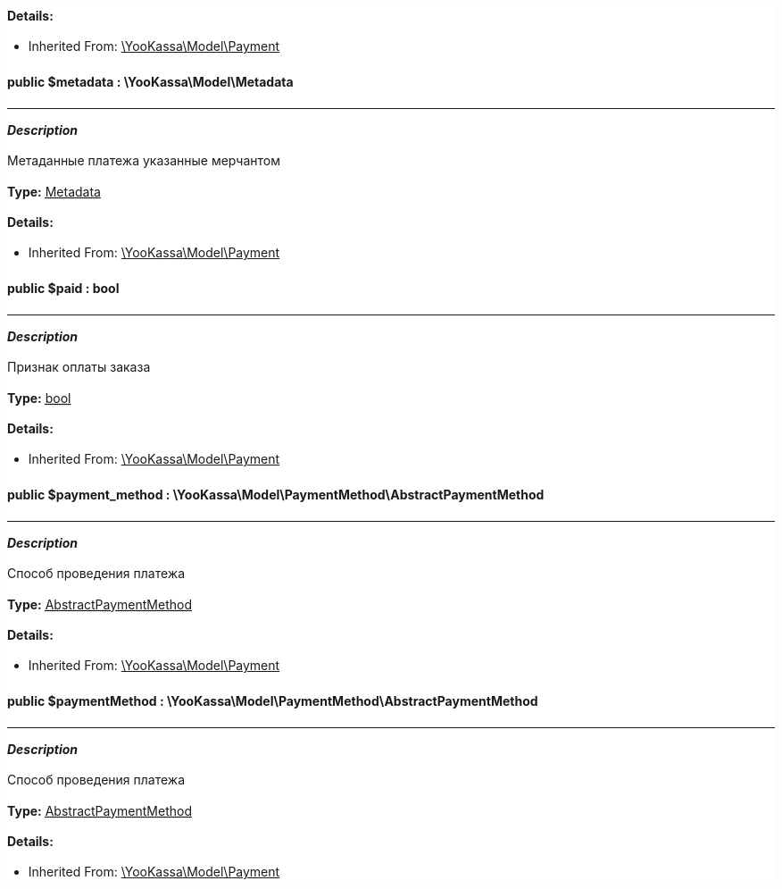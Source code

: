 **Details:**
* Inherited From: [\YooKassa\Model\Payment](../classes/YooKassa-Model-Payment.md)


<a name="property_metadata"></a>
#### public $metadata : \YooKassa\Model\Metadata
---
***Description***

Метаданные платежа указанные мерчантом

**Type:** <a href="../classes/YooKassa-Model-Metadata.html"><abbr title="\YooKassa\Model\Metadata">Metadata</abbr></a>

**Details:**
* Inherited From: [\YooKassa\Model\Payment](../classes/YooKassa-Model-Payment.md)


<a name="property_paid"></a>
#### public $paid : bool
---
***Description***

Признак оплаты заказа

**Type:** <a href="../bool"><abbr title="bool">bool</abbr></a>

**Details:**
* Inherited From: [\YooKassa\Model\Payment](../classes/YooKassa-Model-Payment.md)


<a name="property_payment_method"></a>
#### public $payment_method : \YooKassa\Model\PaymentMethod\AbstractPaymentMethod
---
***Description***

Способ проведения платежа

**Type:** <a href="../classes/YooKassa-Model-PaymentMethod-AbstractPaymentMethod.html"><abbr title="\YooKassa\Model\PaymentMethod\AbstractPaymentMethod">AbstractPaymentMethod</abbr></a>

**Details:**
* Inherited From: [\YooKassa\Model\Payment](../classes/YooKassa-Model-Payment.md)


<a name="property_paymentMethod"></a>
#### public $paymentMethod : \YooKassa\Model\PaymentMethod\AbstractPaymentMethod
---
***Description***

Способ проведения платежа

**Type:** <a href="../classes/YooKassa-Model-PaymentMethod-AbstractPaymentMethod.html"><abbr title="\YooKassa\Model\PaymentMethod\AbstractPaymentMethod">AbstractPaymentMethod</abbr></a>

**Details:**
* Inherited From: [\YooKassa\Model\Payment](../classes/YooKassa-Model-Payment.md)
